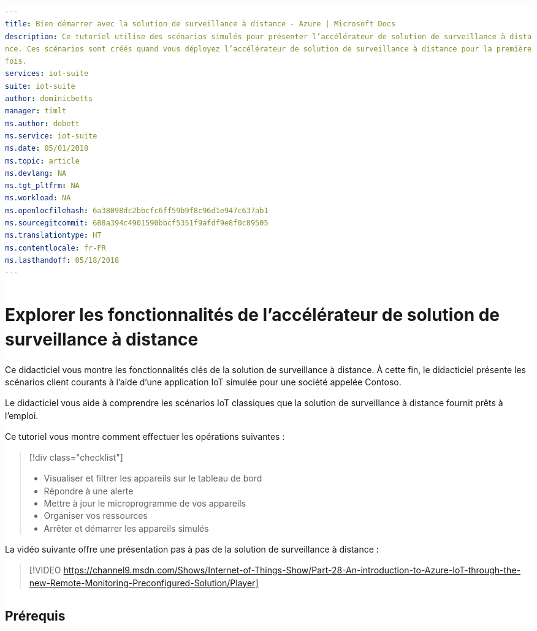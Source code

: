 ```yaml
---
title: Bien démarrer avec la solution de surveillance à distance - Azure | Microsoft Docs
description: Ce tutoriel utilise des scénarios simulés pour présenter l’accélérateur de solution de surveillance à distance. Ces scénarios sont créés quand vous déployez l’accélérateur de solution de surveillance à distance pour la première fois.
services: iot-suite
suite: iot-suite
author: dominicbetts
manager: timlt
ms.author: dobett
ms.service: iot-suite
ms.date: 05/01/2018
ms.topic: article
ms.devlang: NA
ms.tgt_pltfrm: NA
ms.workload: NA
ms.openlocfilehash: 6a38098dc2bbcfc6ff59b9f8c96d1e947c637ab1
ms.sourcegitcommit: 688a394c4901590bbcf5351f9afdf9e8f0c89505
ms.translationtype: HT
ms.contentlocale: fr-FR
ms.lasthandoff: 05/18/2018
---
```

# <a name="explore-the-capabilities-of-the-remote-monitoring-solution-accelerator"></a>Explorer les fonctionnalités de l’accélérateur de solution de surveillance à distance

Ce didacticiel vous montre les fonctionnalités clés de la solution de surveillance à distance. À cette fin, le didacticiel présente les scénarios client courants à l’aide d’une application IoT simulée pour une société appelée Contoso.

Le didacticiel vous aide à comprendre les scénarios IoT classiques que la solution de surveillance à distance fournit prêts à l’emploi.

Ce tutoriel vous montre comment effectuer les opérations suivantes :

>[!div class="checklist"]
> * Visualiser et filtrer les appareils sur le tableau de bord
> * Répondre à une alerte
> * Mettre à jour le microprogramme de vos appareils
> * Organiser vos ressources
> * Arrêter et démarrer les appareils simulés

La vidéo suivante offre une présentation pas à pas de la solution de surveillance à distance :

>[!VIDEO https://channel9.msdn.com/Shows/Internet-of-Things-Show/Part-28-An-introduction-to-Azure-IoT-through-the-new-Remote-Monitoring-Preconfigured-Solution/Player]

## <a name="prerequisites"></a>Prérequis

